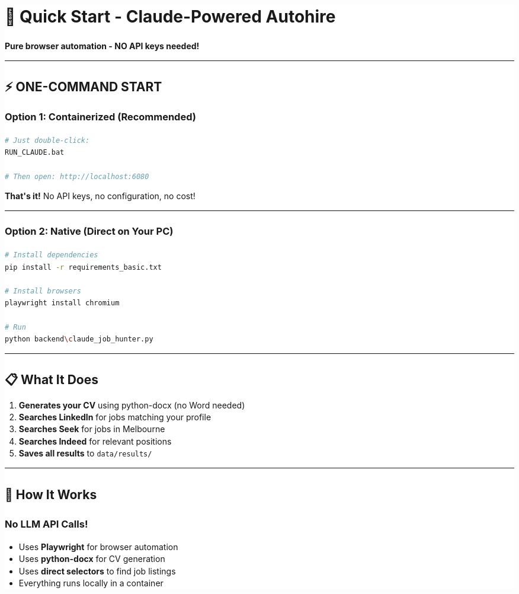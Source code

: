# 🚀 Quick Start - Claude-Powered Autohire

**Pure browser automation - NO API keys needed!**

---

## ⚡ ONE-COMMAND START

### **Option 1: Containerized (Recommended)**

```bash
# Just double-click:
RUN_CLAUDE.bat

# Then open: http://localhost:6080
```

**That's it!** No API keys, no configuration, no cost!

---

### **Option 2: Native (Direct on Your PC)**

```bash
# Install dependencies
pip install -r requirements_basic.txt

# Install browsers
playwright install chromium

# Run
python backend\claude_job_hunter.py
```

---

## 📋 What It Does

1. **Generates your CV** using python-docx (no Word needed)
2. **Searches LinkedIn** for jobs matching your profile
3. **Searches Seek** for jobs in Melbourne
4. **Searches Indeed** for relevant positions
5. **Saves all results** to `data/results/`

---

## 🎯 How It Works

### **No LLM API Calls!**
- Uses **Playwright** for browser automation
- Uses **python-docx** for CV generation
- Uses **direct selectors** to find job listings
- Everything runs locally in a container
